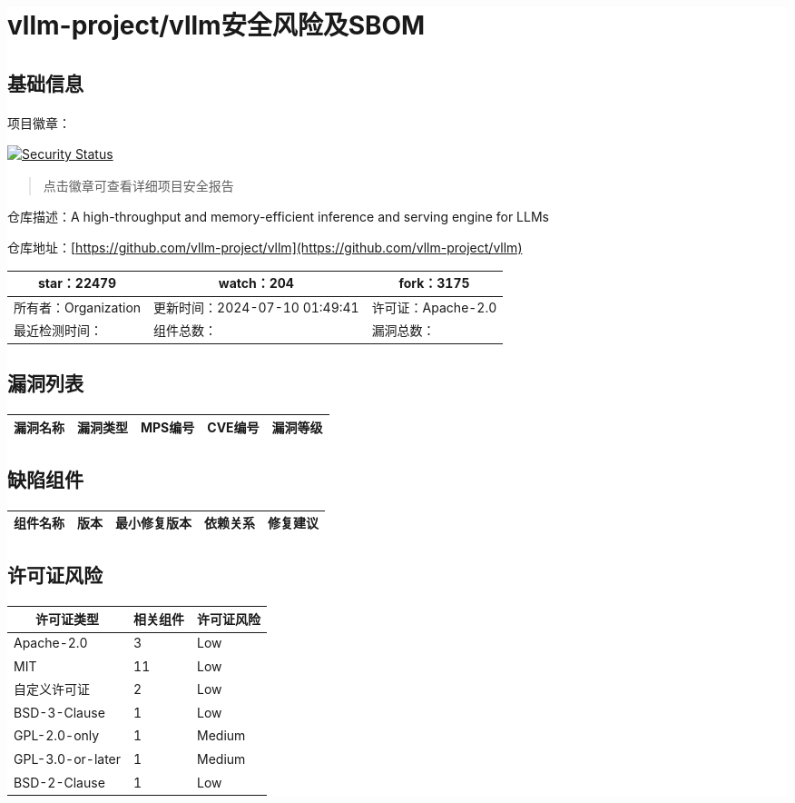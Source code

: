 # vllm-project/vllm安全风险及SBOM

## 基础信息

项目徽章：

[![Security Status](https://www.murphysec.com/platform3/v31/badge/1810744786237816832.svg)](https://www.murphysec.com/console/report/1692240541550268416/1810744786237816832)

> 点击徽章可查看详细项目安全报告

仓库描述：A high-throughput and memory-efficient inference and serving engine for LLMs

仓库地址：[https://github.com/vllm-project/vllm](https://github.com/vllm-project/vllm)

| star：22479 | watch：204 | fork：3175 |
| ----------- | -------------- | ------------ |
| 所有者：Organization | 更新时间：2024-07-10 01:49:41 | 许可证：Apache-2.0 |
| 最近检测时间： | 组件总数： | 漏洞总数： |




## 漏洞列表

| 漏洞名称 | 漏洞类型 | MPS编号 | CVE编号 | 漏洞等级 |
| ------- | ------ | ------- | ------ | ----- |





## 缺陷组件

| 组件名称 | 版本 | 最小修复版本 | 依赖关系 | 修复建议 |
| -------- | ---- | ------------ | -------- | -------- |





## 许可证风险

| 许可证类型 | 相关组件 | 许可证风险 |
| ---------- | -------- | ---------- |
|Apache-2.0|3|Low|
|MIT|11|Low|
|自定义许可证|2|Low|
|BSD-3-Clause|1|Low|
|GPL-2.0-only|1|Medium|
|GPL-3.0-or-later|1|Medium|
|BSD-2-Clause|1|Low|
